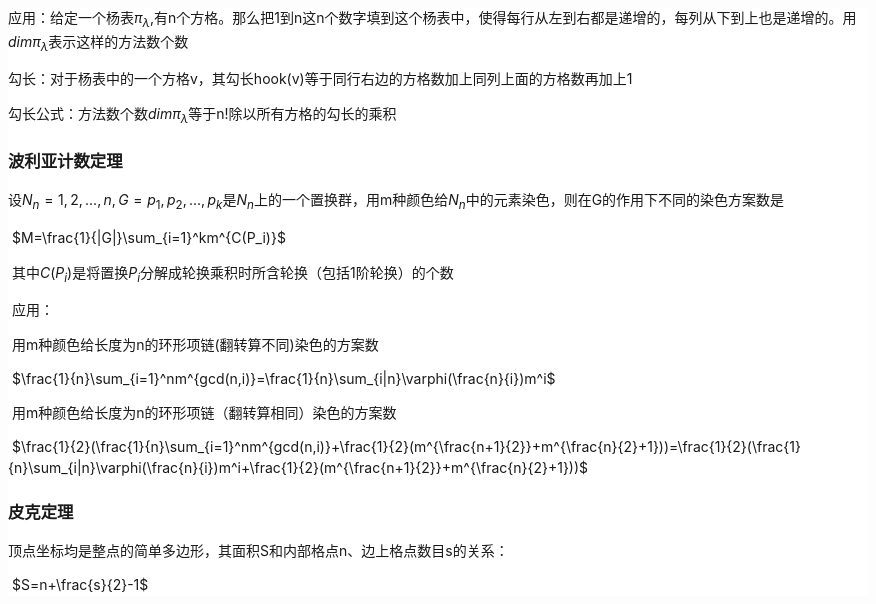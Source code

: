 应用：给定一个杨表$\pi_{\lambda}$,有n个方格。那么把1到n这n个数字填到这个杨表中，使得每行从左到右都是递增的，每列从下到上也是递增的。用$dim\pi_{\lambda}$表示这样的方法数个数

勾长：对于杨表中的一个方格v，其勾长hook(v)等于同行右边的方格数加上同列上面的方格数再加上1

勾长公式：方法数个数$dim\pi_{\lambda}$等于n!除以所有方格的勾长的乘积

### 波利亚计数定理

设$N_n={1,2,...,n},G={p_1,p_2,...,p_k}$是$N_n$上的一个置换群，用m种颜色给$N_n$中的元素染色，则在G的作用下不同的染色方案数是

​	 $M=\frac{1}{|G|}\sum_{i=1}^km^{C(P_i)}$ 

​	其中$C(P_i)$是将置换$P_i$分解成轮换乘积时所含轮换（包括1阶轮换）的个数

​	应用：

​		用m种颜色给长度为n的环形项链(翻转算不同)染色的方案数

​			  $\frac{1}{n}\sum_{i=1}^nm^{gcd(n,i)}=\frac{1}{n}\sum_{i|n}\varphi(\frac{n}{i})m^i$ 

​		用m种颜色给长度为n的环形项链（翻转算相同）染色的方案数

​			 $\frac{1}{2}(\frac{1}{n}\sum_{i=1}^nm^{gcd(n,i)}+\frac{1}{2}(m^{\frac{n+1}{2}}+m^{\frac{n}{2}+1}))=\frac{1}{2}(\frac{1}{n}\sum_{i|n}\varphi(\frac{n}{i})m^i+\frac{1}{2}(m^{\frac{n+1}{2}}+m^{\frac{n}{2}+1}))$ 

### 皮克定理

​	顶点坐标均是整点的简单多边形，其面积S和内部格点n、边上格点数目s的关系：

​		  $S=n+\frac{s}{2}-1$ 